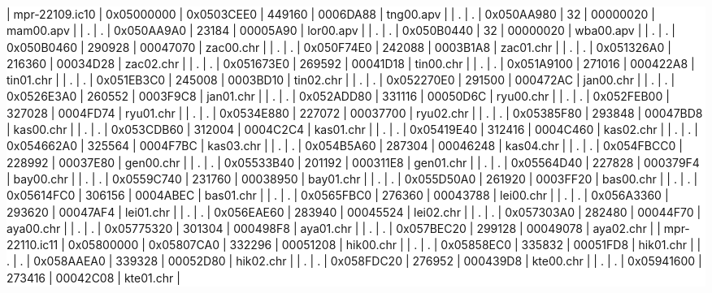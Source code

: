 |	mpr-22109.ic10	|	0x05000000	|	0x0503CEE0	|	449160	|	0006DA88	|	tng00.apv	|
|	.	|	.	|	0x050AA980	|	32	|	00000020	|	mam00.apv	|
|	.	|	.	|	0x050AA9A0	|	23184	|	00005A90	|	lor00.apv	|
|	.	|	.	|	0x050B0440	|	32	|	00000020	|	wba00.apv	|
|	.	|	.	|	0x050B0460	|	290928	|	00047070	|	zac00.chr	|
|	.	|	.	|	0x050F74E0	|	242088	|	0003B1A8	|	zac01.chr	|
|	.	|	.	|	0x051326A0	|	216360	|	00034D28	|	zac02.chr	|
|	.	|	.	|	0x051673E0	|	269592	|	00041D18	|	tin00.chr	|
|	.	|	.	|	0x051A9100	|	271016	|	000422A8	|	tin01.chr	|
|	.	|	.	|	0x051EB3C0	|	245008	|	0003BD10	|	tin02.chr	|
|	.	|	.	|	0x052270E0	|	291500	|	000472AC	|	jan00.chr	|
|	.	|	.	|	0x0526E3A0	|	260552	|	0003F9C8	|	jan01.chr	|
|	.	|	.	|	0x052ADD80	|	331116	|	00050D6C	|	ryu00.chr	|
|	.	|	.	|	0x052FEB00	|	327028	|	0004FD74	|	ryu01.chr	|
|	.	|	.	|	0x0534E880	|	227072	|	00037700	|	ryu02.chr	|
|	.	|	.	|	0x05385F80	|	293848	|	00047BD8	|	kas00.chr	|
|	.	|	.	|	0x053CDB60	|	312004	|	0004C2C4	|	kas01.chr	|
|	.	|	.	|	0x05419E40	|	312416	|	0004C460	|	kas02.chr	|
|	.	|	.	|	0x054662A0	|	325564	|	0004F7BC	|	kas03.chr	|
|	.	|	.	|	0x054B5A60	|	287304	|	00046248	|	kas04.chr	|
|	.	|	.	|	0x054FBCC0	|	228992	|	00037E80	|	gen00.chr	|
|	.	|	.	|	0x05533B40	|	201192	|	000311E8	|	gen01.chr	|
|	.	|	.	|	0x05564D40	|	227828	|	000379F4	|	bay00.chr	|
|	.	|	.	|	0x0559C740	|	231760	|	00038950	|	bay01.chr	|
|	.	|	.	|	0x055D50A0	|	261920	|	0003FF20	|	bas00.chr	|
|	.	|	.	|	0x05614FC0	|	306156	|	0004ABEC	|	bas01.chr	|
|	.	|	.	|	0x0565FBC0	|	276360	|	00043788	|	lei00.chr	|
|	.	|	.	|	0x056A3360	|	293620	|	00047AF4	|	lei01.chr	|
|	.	|	.	|	0x056EAE60	|	283940	|	00045524	|	lei02.chr	|
|	.	|	.	|	0x057303A0	|	282480	|	00044F70	|	aya00.chr	|
|	.	|	.	|	0x05775320	|	301304	|	000498F8	|	aya01.chr	|
|	.	|	.	|	0x057BEC20	|	299128	|	00049078	|	aya02.chr	|
|	mpr-22110.ic11	|	0x05800000	|	0x05807CA0	|	332296	|	00051208	|	hik00.chr	|
|	.	|	.	|	0x05858EC0	|	335832	|	00051FD8	|	hik01.chr	|
|	.	|	.	|	0x058AAEA0	|	339328	|	00052D80	|	hik02.chr	|
|	.	|	.	|	0x058FDC20	|	276952	|	000439D8	|	kte00.chr	|
|	.	|	.	|	0x05941600	|	273416	|	00042C08	|	kte01.chr	|